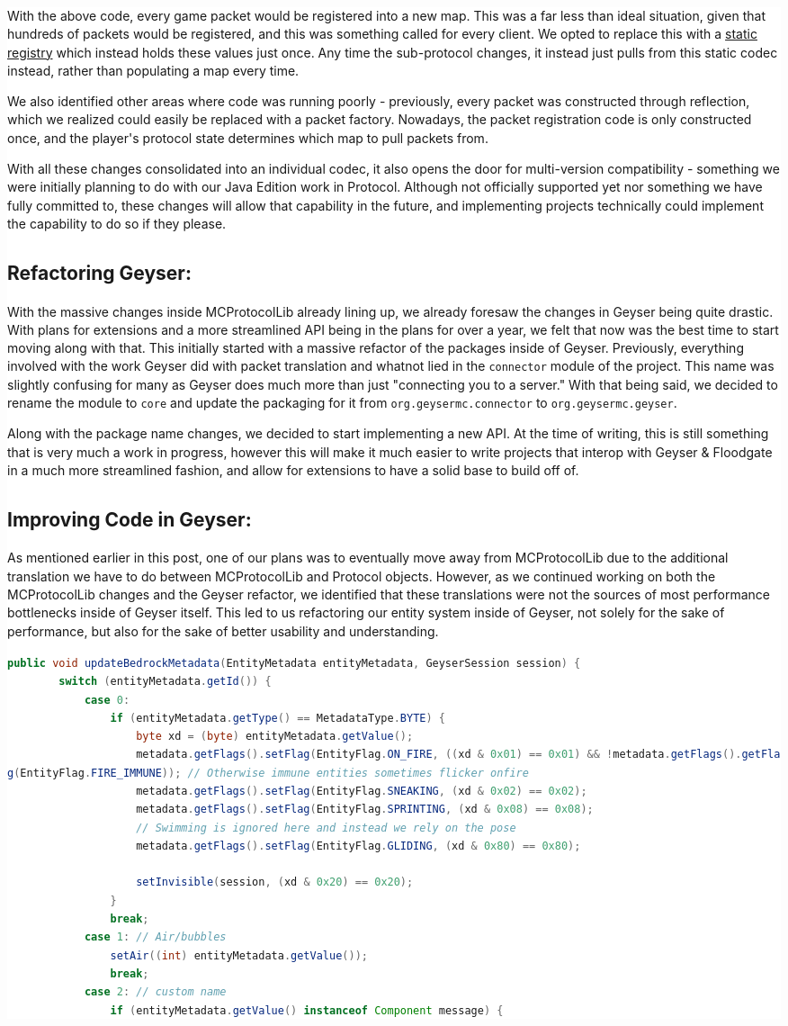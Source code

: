 With the above code, every game packet would be registered into a new map. This was a far less than ideal situation, given that hundreds of packets would be registered, and this was something called for every client. We opted to replace this with a [static registry](https://github.com/GeyserMC/MCProtocolLib/blob/master/src/main/java/com/github/steveice10/mc/protocol/codec/MinecraftCodec.java) which instead holds these values just once. Any time the sub-protocol changes, it instead just pulls from this static codec instead, rather than populating a map every time.

We also identified other areas where code was running poorly - previously, every packet was constructed through reflection, which we realized could easily be replaced with a packet factory. Nowadays, the packet registration code is only constructed once, and the player's protocol state determines which map to pull packets from.

With all these changes consolidated into an individual codec, it also opens the door for multi-version compatibility - something we were initially planning to do with our Java Edition work in Protocol. Although not officially supported yet nor something we have fully committed to, these changes will allow that capability in the future, and implementing projects technically could implement the capability to do so if they please.

## Refactoring Geyser:
With the massive changes inside MCProtocolLib already lining up, we already foresaw the changes in Geyser being quite drastic. With plans for extensions and a more streamlined API being in the plans for over a year, we felt that now was the best time to start moving along with that. This initially started with a massive refactor of the packages inside of Geyser. Previously, everything involved with the work Geyser did with packet translation and whatnot lied in the `connector` module of the project. This name was slightly confusing for many as Geyser does much more than just "connecting you to a server." With that being said, we decided to rename the module to `core` and update the packaging for it from `org.geysermc.connector` to `org.geysermc.geyser`. 

Along with the package name changes, we decided to start implementing a new API. At the time of writing, this is still something that is very much a work in progress, however this will make it much easier to write projects that interop with Geyser & Floodgate in a much more streamlined fashion, and allow for extensions to have a solid base to build off of.

## Improving Code in Geyser:
As mentioned earlier in this post, one of our plans was to eventually move away from MCProtocolLib due to the additional translation we have to do between MCProtocolLib and Protocol objects. However, as we continued working on both the MCProtocolLib changes and the Geyser refactor, we identified that these translations were not the sources of most performance bottlenecks inside of Geyser itself. This led to us refactoring our entity system inside of Geyser, not solely for the sake of performance, but also for the sake of better usability and understanding.

```java
public void updateBedrockMetadata(EntityMetadata entityMetadata, GeyserSession session) {
        switch (entityMetadata.getId()) {
            case 0:
                if (entityMetadata.getType() == MetadataType.BYTE) {
                    byte xd = (byte) entityMetadata.getValue();
                    metadata.getFlags().setFlag(EntityFlag.ON_FIRE, ((xd & 0x01) == 0x01) && !metadata.getFlags().getFlag(EntityFlag.FIRE_IMMUNE)); // Otherwise immune entities sometimes flicker onfire
                    metadata.getFlags().setFlag(EntityFlag.SNEAKING, (xd & 0x02) == 0x02);
                    metadata.getFlags().setFlag(EntityFlag.SPRINTING, (xd & 0x08) == 0x08);
                    // Swimming is ignored here and instead we rely on the pose
                    metadata.getFlags().setFlag(EntityFlag.GLIDING, (xd & 0x80) == 0x80);

                    setInvisible(session, (xd & 0x20) == 0x20);
                }
                break;
            case 1: // Air/bubbles
                setAir((int) entityMetadata.getValue());
                break;
            case 2: // custom name
                if (entityMetadata.getValue() instanceof Component message) {
```